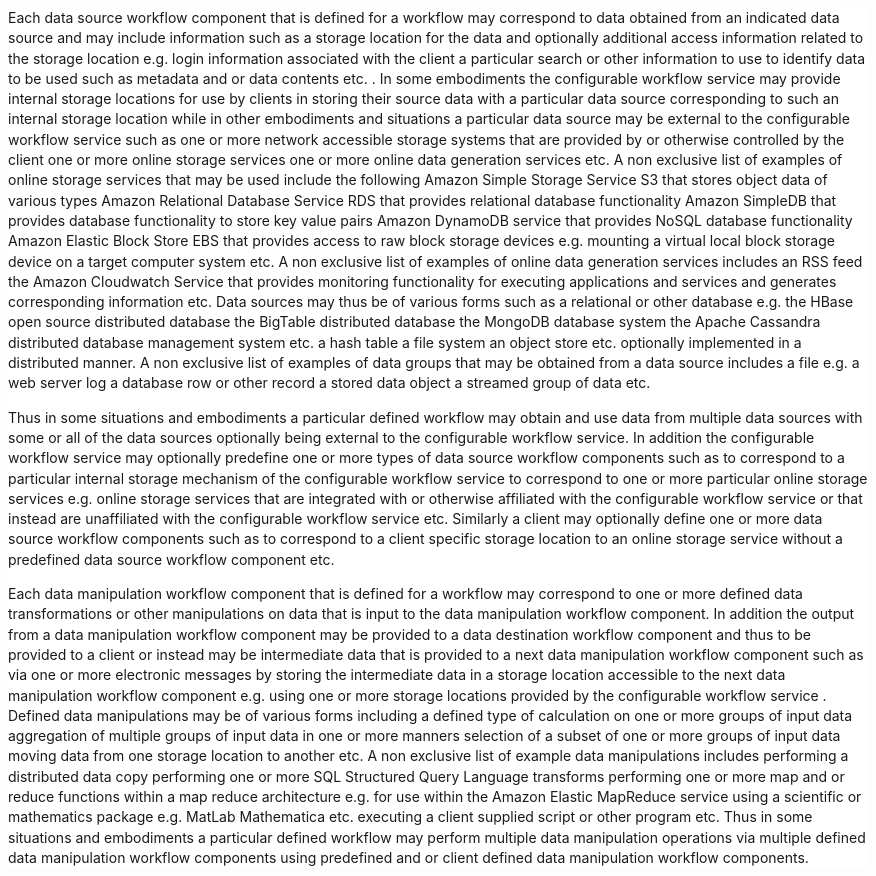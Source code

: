 Each data source workflow component that is defined for a workflow may correspond to data obtained from an indicated data source and may include information such as a storage location for the data and optionally additional access information related to the storage location e.g. login information associated with the client a particular search or other information to use to identify data to be used such as metadata and or data contents etc. . In some embodiments the configurable workflow service may provide internal storage locations for use by clients in storing their source data with a particular data source corresponding to such an internal storage location while in other embodiments and situations a particular data source may be external to the configurable workflow service such as one or more network accessible storage systems that are provided by or otherwise controlled by the client one or more online storage services one or more online data generation services etc. A non exclusive list of examples of online storage services that may be used include the following Amazon Simple Storage Service S3 that stores object data of various types Amazon Relational Database Service RDS that provides relational database functionality Amazon SimpleDB that provides database functionality to store key value pairs Amazon DynamoDB service that provides NoSQL database functionality Amazon Elastic Block Store EBS that provides access to raw block storage devices e.g. mounting a virtual local block storage device on a target computer system etc. A non exclusive list of examples of online data generation services includes an RSS feed the Amazon Cloudwatch Service that provides monitoring functionality for executing applications and services and generates corresponding information etc. Data sources may thus be of various forms such as a relational or other database e.g. the HBase open source distributed database the BigTable distributed database the MongoDB database system the Apache Cassandra distributed database management system etc. a hash table a file system an object store etc. optionally implemented in a distributed manner. A non exclusive list of examples of data groups that may be obtained from a data source includes a file e.g. a web server log a database row or other record a stored data object a streamed group of data etc.

Thus in some situations and embodiments a particular defined workflow may obtain and use data from multiple data sources with some or all of the data sources optionally being external to the configurable workflow service. In addition the configurable workflow service may optionally predefine one or more types of data source workflow components such as to correspond to a particular internal storage mechanism of the configurable workflow service to correspond to one or more particular online storage services e.g. online storage services that are integrated with or otherwise affiliated with the configurable workflow service or that instead are unaffiliated with the configurable workflow service etc. Similarly a client may optionally define one or more data source workflow components such as to correspond to a client specific storage location to an online storage service without a predefined data source workflow component etc.

Each data manipulation workflow component that is defined for a workflow may correspond to one or more defined data transformations or other manipulations on data that is input to the data manipulation workflow component. In addition the output from a data manipulation workflow component may be provided to a data destination workflow component and thus to be provided to a client or instead may be intermediate data that is provided to a next data manipulation workflow component such as via one or more electronic messages by storing the intermediate data in a storage location accessible to the next data manipulation workflow component e.g. using one or more storage locations provided by the configurable workflow service . Defined data manipulations may be of various forms including a defined type of calculation on one or more groups of input data aggregation of multiple groups of input data in one or more manners selection of a subset of one or more groups of input data moving data from one storage location to another etc. A non exclusive list of example data manipulations includes performing a distributed data copy performing one or more SQL Structured Query Language transforms performing one or more map and or reduce functions within a map reduce architecture e.g. for use within the Amazon Elastic MapReduce service using a scientific or mathematics package e.g. MatLab Mathematica etc. executing a client supplied script or other program etc. Thus in some situations and embodiments a particular defined workflow may perform multiple data manipulation operations via multiple defined data manipulation workflow components using predefined and or client defined data manipulation workflow components.

